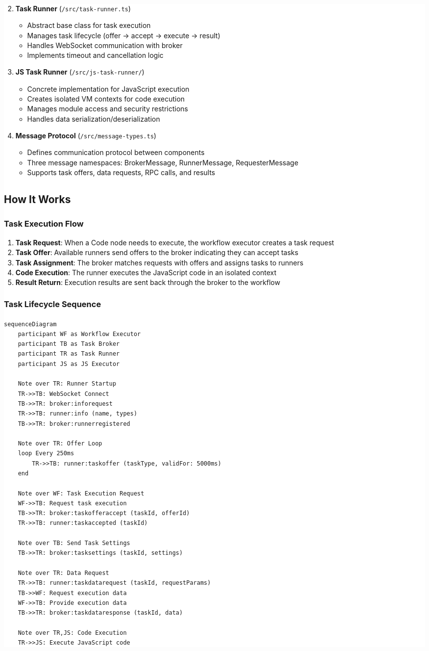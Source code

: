 2. **Task Runner** (`/src/task-runner.ts`)
   - Abstract base class for task execution
   - Manages task lifecycle (offer → accept → execute → result)
   - Handles WebSocket communication with broker
   - Implements timeout and cancellation logic

3. **JS Task Runner** (`/src/js-task-runner/`)
   - Concrete implementation for JavaScript execution
   - Creates isolated VM contexts for code execution
   - Manages module access and security restrictions
   - Handles data serialization/deserialization

4. **Message Protocol** (`/src/message-types.ts`)
   - Defines communication protocol between components
   - Three message namespaces: BrokerMessage, RunnerMessage, RequesterMessage
   - Supports task offers, data requests, RPC calls, and results

## How It Works

### Task Execution Flow

1. **Task Request**: When a Code node needs to execute, the workflow executor creates a task request
2. **Task Offer**: Available runners send offers to the broker indicating they can accept tasks
3. **Task Assignment**: The broker matches requests with offers and assigns tasks to runners
4. **Code Execution**: The runner executes the JavaScript code in an isolated context
5. **Result Return**: Execution results are sent back through the broker to the workflow

### Task Lifecycle Sequence

```mermaid
sequenceDiagram
    participant WF as Workflow Executor
    participant TB as Task Broker
    participant TR as Task Runner
    participant JS as JS Executor

    Note over TR: Runner Startup
    TR->>TB: WebSocket Connect
    TB->>TR: broker:inforequest
    TR->>TB: runner:info (name, types)
    TB->>TR: broker:runnerregistered
    
    Note over TR: Offer Loop
    loop Every 250ms
        TR->>TB: runner:taskoffer (taskType, validFor: 5000ms)
    end
    
    Note over WF: Task Execution Request
    WF->>TB: Request task execution
    TB->>TR: broker:taskofferaccept (taskId, offerId)
    TR->>TB: runner:taskaccepted (taskId)
    
    Note over TB: Send Task Settings
    TB->>TR: broker:tasksettings (taskId, settings)
    
    Note over TR: Data Request
    TR->>TB: runner:taskdatarequest (taskId, requestParams)
    TB->>WF: Request execution data
    WF->>TB: Provide execution data
    TB->>TR: broker:taskdataresponse (taskId, data)
    
    Note over TR,JS: Code Execution
    TR->>JS: Execute JavaScript code
```